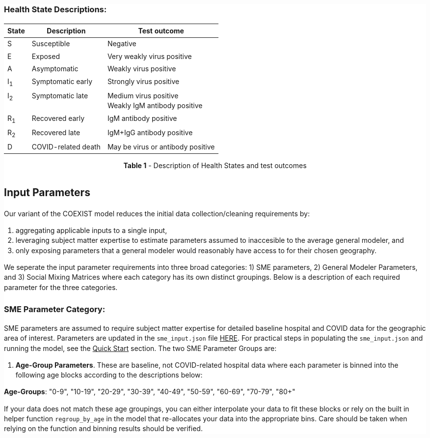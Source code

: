 ### Health State Descriptions:
<center> 

| State | Description | Test outcome |
| ----- | ----------- | -------- |
| S | Susceptible | Negative |
| E | Exposed | Very weakly virus positive
| A | Asymptomatic | Weakly virus positive
| I<sub>1</sub> | Symptomatic early | Strongly virus positive
| I<sub>2</sub> | Symptomatic late | Medium virus positive <br>Weakly IgM antibody positive
| R<sub>1</sub> | Recovered early | IgM antibody positive
| R<sub>2</sub> | Recovered late | IgM+IgG antibody positive
| D | COVID-related death | May be virus or antibody positive

**Table 1** - Description of Health States and test outcomes
</center>

## Input Parameters
Our variant of the COEXIST model reduces the initial data collection/cleaning requirements by: 
  
1. aggregating applicable inputs to a single input,
2. leveraging subject matter expertise to estimate parameters assumed to inaccesible to the average general modeler, and
3. only exposing parameters that a general modeler would reasonably have access to for their chosen geography.

We seperate the input parameter requirements into three broad categories: 1) SME parameters, 2) General Modeler Parameters, and 3) Social Mixing Matrices where each category has its own distinct groupings. Below is a description of each required parameter for the three categories.

### SME Parameter Category:
SME parameters are assumed to require subject matter expertise for detailed baseline hospital and COVID data for the geographic area of interest. Parameters are updated in the `sme_input.json` file [HERE](https://github.com/jataware/COEXIST/blob/main/inputs/sme_input.json). For practical steps in populating the `sme_input.json` and running the model, see the [Quick Start](#quick-start) section. The two SME Parameter Groups are:

  1. **Age-Group Parameters**. These are baseline, not COVID-related hospital data where each parameter is binned into the following age blocks according to the descriptions below:

  **Age-Groups**:  "0-9", "10-19", "20-29",  "30-39",  "40-49", "50-59", "60-69", "70-79", "80+"


  If your data does not match these age groupings, you can either interpolate your data to fit these blocks or rely on the built in helper function `regroup_by_age` in the model that re-allocates your data into the appropriate bins. Care should be taken when relying on the function and binning results should be verified.
